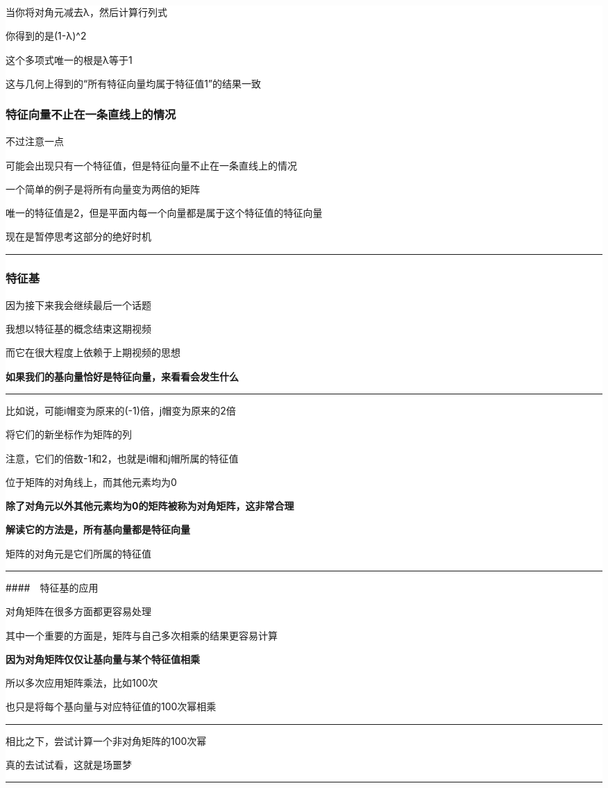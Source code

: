 当你将对角元减去λ，然后计算行列式

你得到的是(1-λ)^2

这个多项式唯一的根是λ等于1

这与几何上得到的“所有特征向量均属于特征值1”的结果一致

### 特征向量不止在一条直线上的情况
不过注意一点

可能会出现只有一个特征值，但是特征向量不止在一条直线上的情况

一个简单的例子是将所有向量变为两倍的矩阵

唯一的特征值是2，但是平面内每一个向量都是属于这个特征值的特征向量

现在是暂停思考这部分的绝好时机

---
### 特征基
因为接下来我会继续最后一个话题

我想以特征基的概念结束这期视频

而它在很大程度上依赖于上期视频的思想

**如果我们的基向量恰好是特征向量，来看看会发生什么**

----
比如说，可能i帽变为原来的(-1)倍，j帽变为原来的2倍

将它们的新坐标作为矩阵的列

注意，它们的倍数-1和2，也就是i帽和j帽所属的特征值

位于矩阵的对角线上，而其他元素均为0

**除了对角元以外其他元素均为0的矩阵被称为对角矩阵，这非常合理**

**解读它的方法是，所有基向量都是特征向量**

矩阵的对角元是它们所属的特征值

---
####　特征基的应用

对角矩阵在很多方面都更容易处理

其中一个重要的方面是，矩阵与自己多次相乘的结果更容易计算

**因为对角矩阵仅仅让基向量与某个特征值相乘**

所以多次应用矩阵乘法，比如100次

也只是将每个基向量与对应特征值的100次幂相乘

---
相比之下，尝试计算一个非对角矩阵的100次幂

真的去试试看，这就是场噩梦

---